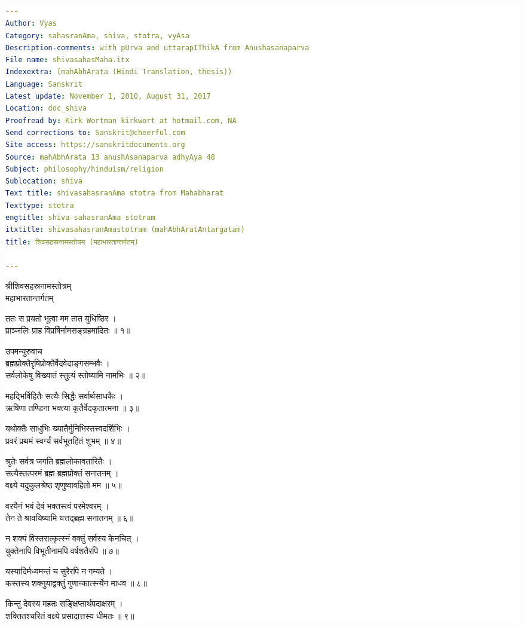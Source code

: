 ```yaml
---
Author: Vyas
Category: sahasranAma, shiva, stotra, vyAsa
Description-comments: with pUrva and uttarapIThikA from Anushasanaparva
File name: shivasahasMaha.itx
Indexextra: (mahAbhArata (Hindi Translation, thesis))
Language: Sanskrit
Latest update: November 1, 2010, August 31, 2017
Location: doc_shiva
Proofread by: Kirk Wortman kirkwort at hotmail.com, NA
Send corrections to: Sanskrit@cheerful.com
Site access: https://sanskritdocuments.org
Source: mahAbhArata 13 anushAsanaparva adhyAya 48
Subject: philosophy/hinduism/religion
Sublocation: shiva
Text title: shivasahasranAma stotra from Mahabharat
Texttype: stotra
engtitle: shiva sahasranAma stotram
itxtitle: shivasahasranAmastotram (mahAbhAratAntargatam)
title: शिवसहस्रनामस्तोत्रम् (महाभारतान्तर्गतम्)

---
```

  
 श्रीशिवसहस्रनामस्तोत्रम्   
महाभारतान्तर्गतम्  
  
ततः स प्रयतो भूत्वा मम तात युधिष्ठिर ।  
प्राञ्जलिः प्राह विप्रर्षिर्नामसङ्ग्रहमादितः ॥ १॥  
  
उपमन्युरुवाच  
ब्रह्मप्रोक्तैरृषिप्रोक्तैर्वेदवेदाङ्गसम्भवैः ।  
सर्वलोकेषु विख्यातं स्तुत्यं स्तोष्यामि नामभिः ॥ २॥  
  
महद्भिर्विहितैः सत्यैः सिद्धैः सर्वार्थसाधकैः ।  
ऋषिणा तण्डिना भक्त्या कृतैर्वेदकृतात्मना ॥ ३॥  
  
यथोक्तैः साधुभिः ख्यातैर्मुनिभिस्तत्त्वदर्शिभिः ।  
प्रवरं प्रथमं स्वर्ग्यं सर्वभूतहितं शुभम् ॥ ४॥  
  
श्रुतेः सर्वत्र जगति ब्रह्मलोकावतारितैः ।  
सत्यैस्तत्परमं ब्रह्म ब्रह्मप्रोक्तं सनातनम् ।  
वक्ष्ये यदुकुलश्रेष्ठ शृणुष्वावहितो मम ॥ ५॥  
  
वरयैनं भवं देवं भक्तस्त्वं परमेश्वरम् ।  
तेन ते श्रावयिष्यामि यत्तद्ब्रह्म सनातनम् ॥ ६॥  
  
न शक्यं विस्तरात्कृत्स्नं वक्तुं सर्वस्य केनचित् ।  
युक्तेनापि विभूतीनामपि वर्षशतैरपि ॥ ७॥  
  
यस्यादिर्मध्यमन्तं च सुरैरपि न गम्यते ।  
कस्तस्य शक्नुयाद्वक्तुं गुणान्कार्त्स्न्येन माधव ॥ ८॥  
  
किन्तु देवस्य महतः सङ्क्षिप्तार्थपदाक्षरम् ।  
शक्तितश्चरितं वक्ष्ये प्रसादात्तस्य धीमतः ॥ ९॥  
  